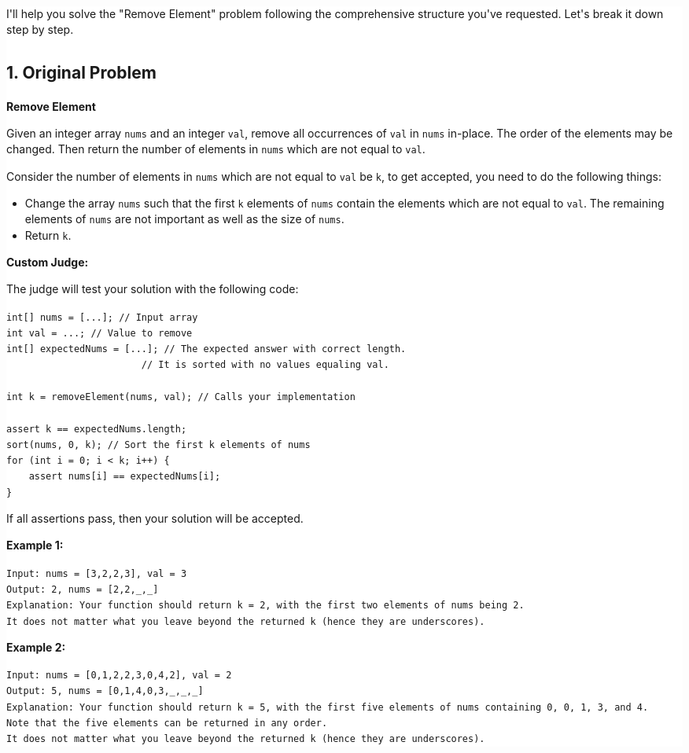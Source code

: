 I'll help you solve the "Remove Element" problem following the comprehensive structure you've requested. Let's break it down step by step.

## 1. Original Problem

**Remove Element**

Given an integer array `nums` and an integer `val`, remove all occurrences of `val` in `nums` in-place. The order of the elements may be changed. Then return the number of elements in `nums` which are not equal to `val`.

Consider the number of elements in `nums` which are not equal to `val` be `k`, to get accepted, you need to do the following things:
- Change the array `nums` such that the first `k` elements of `nums` contain the elements which are not equal to `val`. The remaining elements of `nums` are not important as well as the size of `nums`.
- Return `k`.

**Custom Judge:**

The judge will test your solution with the following code:
```
int[] nums = [...]; // Input array
int val = ...; // Value to remove
int[] expectedNums = [...]; // The expected answer with correct length.
                        // It is sorted with no values equaling val.

int k = removeElement(nums, val); // Calls your implementation

assert k == expectedNums.length;
sort(nums, 0, k); // Sort the first k elements of nums
for (int i = 0; i < k; i++) {
    assert nums[i] == expectedNums[i];
}
```
If all assertions pass, then your solution will be accepted.

**Example 1:**
```
Input: nums = [3,2,2,3], val = 3
Output: 2, nums = [2,2,_,_]
Explanation: Your function should return k = 2, with the first two elements of nums being 2.
It does not matter what you leave beyond the returned k (hence they are underscores).
```

**Example 2:**
```
Input: nums = [0,1,2,2,3,0,4,2], val = 2
Output: 5, nums = [0,1,4,0,3,_,_,_]
Explanation: Your function should return k = 5, with the first five elements of nums containing 0, 0, 1, 3, and 4.
Note that the five elements can be returned in any order.
It does not matter what you leave beyond the returned k (hence they are underscores).
```
